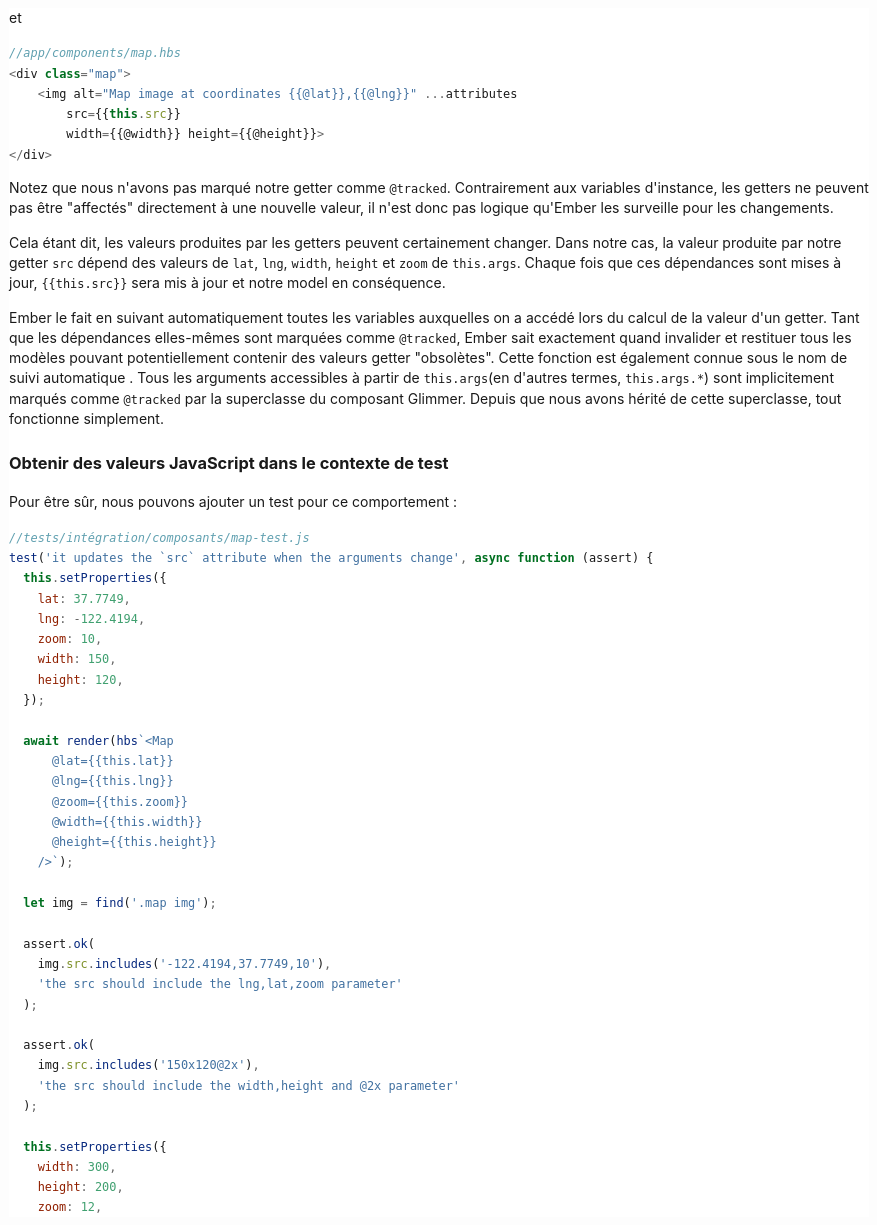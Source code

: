 et

```js
//app/components/map.hbs
<div class="map">
    <img alt="Map image at coordinates {{@lat}},{{@lng}}" ...attributes
        src={{this.src}}
        width={{@width}} height={{@height}}>
</div>
```

Notez que nous n'avons pas marqué notre getter comme `@tracked`. Contrairement aux variables d'instance, les getters ne peuvent pas être "affectés" directement à une nouvelle valeur, il n'est donc pas logique qu'Ember les surveille pour les changements.

Cela étant dit, les valeurs produites par les getters peuvent certainement changer. Dans notre cas, la valeur produite par notre getter `src` dépend des valeurs de `lat`, `lng`, `width`, `height` et `zoom` de `this.args`. Chaque fois que ces dépendances sont mises à jour,
`{{this.src}}` sera mis à jour et notre model en conséquence.

Ember le fait en suivant automatiquement toutes les variables auxquelles on a accédé lors du calcul de la valeur d'un getter. Tant que les dépendances elles-mêmes sont marquées comme `@tracked`, Ember sait exactement quand invalider et restituer tous les modèles pouvant potentiellement contenir des valeurs getter "obsolètes". Cette fonction est également connue sous le nom de suivi automatique . Tous les arguments accessibles à partir de `this.args`(en d'autres termes, `this.args.*`) sont implicitement marqués comme `@tracked` par la superclasse du composant Glimmer. Depuis que nous avons hérité de cette superclasse, tout fonctionne simplement.

### Obtenir des valeurs JavaScript dans le contexte de test

Pour être sûr, nous pouvons ajouter un test pour ce comportement :

```js
//tests/intégration/composants/map-test.js
test('it updates the `src` attribute when the arguments change', async function (assert) {
  this.setProperties({
    lat: 37.7749,
    lng: -122.4194,
    zoom: 10,
    width: 150,
    height: 120,
  });

  await render(hbs`<Map
      @lat={{this.lat}}
      @lng={{this.lng}}
      @zoom={{this.zoom}}
      @width={{this.width}}
      @height={{this.height}}
    />`);

  let img = find('.map img');

  assert.ok(
    img.src.includes('-122.4194,37.7749,10'),
    'the src should include the lng,lat,zoom parameter'
  );

  assert.ok(
    img.src.includes('150x120@2x'),
    'the src should include the width,height and @2x parameter'
  );

  this.setProperties({
    width: 300,
    height: 200,
    zoom: 12,
```